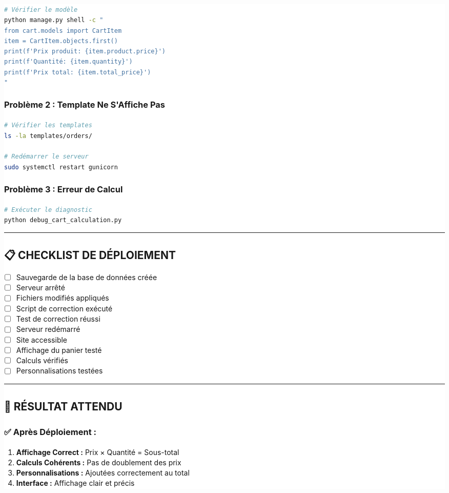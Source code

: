 ```bash
# Vérifier le modèle
python manage.py shell -c "
from cart.models import CartItem
item = CartItem.objects.first()
print(f'Prix produit: {item.product.price}')
print(f'Quantité: {item.quantity}')
print(f'Prix total: {item.total_price}')
"
```

### **Problème 2 : Template Ne S'Affiche Pas**

```bash
# Vérifier les templates
ls -la templates/orders/

# Redémarrer le serveur
sudo systemctl restart gunicorn
```

### **Problème 3 : Erreur de Calcul**

```bash
# Exécuter le diagnostic
python debug_cart_calculation.py
```

---

## 📋 **CHECKLIST DE DÉPLOIEMENT**

- [ ] Sauvegarde de la base de données créée
- [ ] Serveur arrêté
- [ ] Fichiers modifiés appliqués
- [ ] Script de correction exécuté
- [ ] Test de correction réussi
- [ ] Serveur redémarré
- [ ] Site accessible
- [ ] Affichage du panier testé
- [ ] Calculs vérifiés
- [ ] Personnalisations testées

---

## 🎯 **RÉSULTAT ATTENDU**

### **✅ Après Déploiement :**

1. **Affichage Correct :** Prix × Quantité = Sous-total
2. **Calculs Cohérents :** Pas de doublement des prix
3. **Personnalisations :** Ajoutées correctement au total
4. **Interface :** Affichage clair et précis
